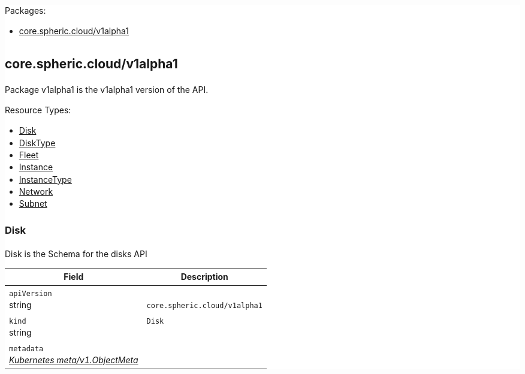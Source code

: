 <p>Packages:</p>
<ul>
<li>
<a href="#core.spheric.cloud%2fv1alpha1">core.spheric.cloud/v1alpha1</a>
</li>
</ul>
<h2 id="core.spheric.cloud/v1alpha1">core.spheric.cloud/v1alpha1</h2>
<div>
<p>Package v1alpha1 is the v1alpha1 version of the API.</p>
</div>
Resource Types:
<ul><li>
<a href="#core.spheric.cloud/v1alpha1.Disk">Disk</a>
</li><li>
<a href="#core.spheric.cloud/v1alpha1.DiskType">DiskType</a>
</li><li>
<a href="#core.spheric.cloud/v1alpha1.Fleet">Fleet</a>
</li><li>
<a href="#core.spheric.cloud/v1alpha1.Instance">Instance</a>
</li><li>
<a href="#core.spheric.cloud/v1alpha1.InstanceType">InstanceType</a>
</li><li>
<a href="#core.spheric.cloud/v1alpha1.Network">Network</a>
</li><li>
<a href="#core.spheric.cloud/v1alpha1.Subnet">Subnet</a>
</li></ul>
<h3 id="core.spheric.cloud/v1alpha1.Disk">Disk
</h3>
<div>
<p>Disk is the Schema for the disks API</p>
</div>
<table>
<thead>
<tr>
<th>Field</th>
<th>Description</th>
</tr>
</thead>
<tbody>
<tr>
<td>
<code>apiVersion</code><br/>
string</td>
<td>
<code>
core.spheric.cloud/v1alpha1
</code>
</td>
</tr>
<tr>
<td>
<code>kind</code><br/>
string
</td>
<td><code>Disk</code></td>
</tr>
<tr>
<td>
<code>metadata</code><br/>
<em>
<a href="https://kubernetes.io/docs/reference/generated/kubernetes-api/v1.27/#objectmeta-v1-meta">
Kubernetes meta/v1.ObjectMeta
</a>
</em>